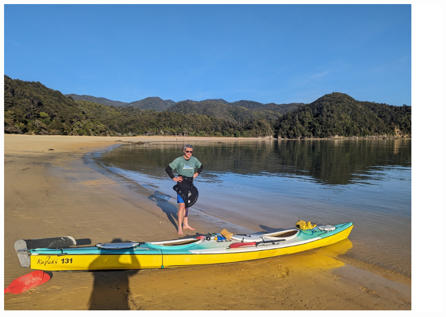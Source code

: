 <img src="/assets/images/2023/AchorageHutKayakStart.jpg" width="800" height="602" title="Getting ready for another day of kayaking at The Anchorage">
